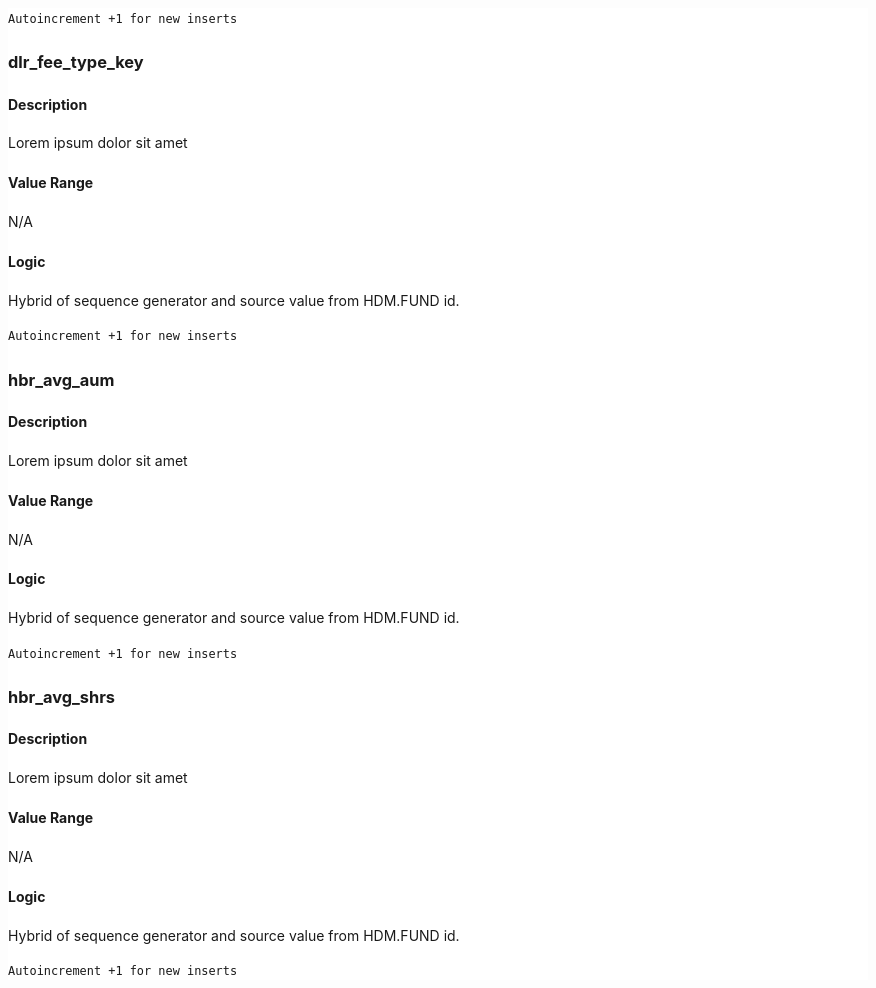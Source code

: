 ```
Autoincrement +1 for new inserts
```



### dlr_fee_type_key
#### Description

Lorem ipsum dolor sit amet

#### Value Range

N/A

#### Logic

Hybrid of sequence generator and source value from HDM.FUND id.

```
Autoincrement +1 for new inserts
```



### hbr_avg_aum
#### Description

Lorem ipsum dolor sit amet

#### Value Range

N/A

#### Logic

Hybrid of sequence generator and source value from HDM.FUND id.

```
Autoincrement +1 for new inserts
```



### hbr_avg_shrs
#### Description

Lorem ipsum dolor sit amet

#### Value Range

N/A

#### Logic

Hybrid of sequence generator and source value from HDM.FUND id.

```
Autoincrement +1 for new inserts
```
